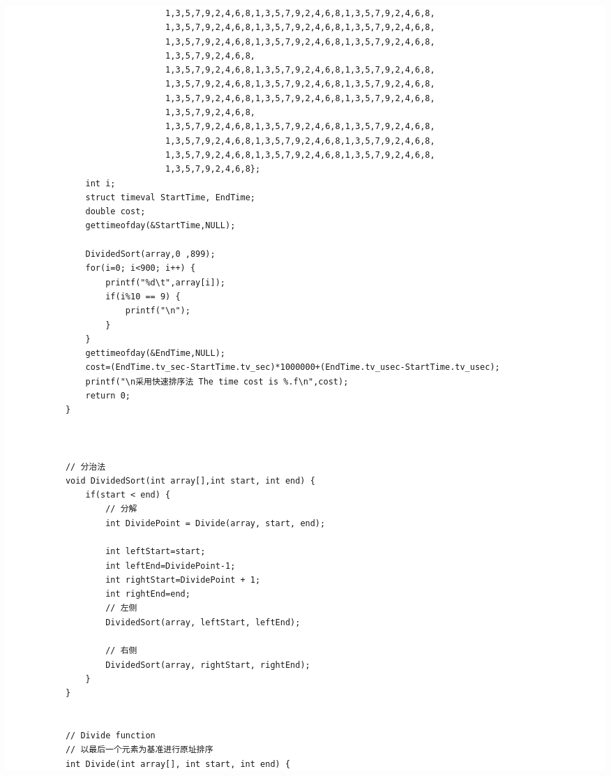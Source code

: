                                     1,3,5,7,9,2,4,6,8,1,3,5,7,9,2,4,6,8,1,3,5,7,9,2,4,6,8,
                                    1,3,5,7,9,2,4,6,8,1,3,5,7,9,2,4,6,8,1,3,5,7,9,2,4,6,8,
                                    1,3,5,7,9,2,4,6,8,1,3,5,7,9,2,4,6,8,1,3,5,7,9,2,4,6,8,
                                    1,3,5,7,9,2,4,6,8,
                                    1,3,5,7,9,2,4,6,8,1,3,5,7,9,2,4,6,8,1,3,5,7,9,2,4,6,8,
                                    1,3,5,7,9,2,4,6,8,1,3,5,7,9,2,4,6,8,1,3,5,7,9,2,4,6,8,
                                    1,3,5,7,9,2,4,6,8,1,3,5,7,9,2,4,6,8,1,3,5,7,9,2,4,6,8,
                                    1,3,5,7,9,2,4,6,8,
                                    1,3,5,7,9,2,4,6,8,1,3,5,7,9,2,4,6,8,1,3,5,7,9,2,4,6,8,
                                    1,3,5,7,9,2,4,6,8,1,3,5,7,9,2,4,6,8,1,3,5,7,9,2,4,6,8,
                                    1,3,5,7,9,2,4,6,8,1,3,5,7,9,2,4,6,8,1,3,5,7,9,2,4,6,8,
                                    1,3,5,7,9,2,4,6,8};
                    int i;
                    struct timeval StartTime, EndTime;
                    double cost;
                    gettimeofday(&StartTime,NULL);
                    
                    DividedSort(array,0 ,899);
                    for(i=0; i<900; i++) {
                        printf("%d\t",array[i]);
                        if(i%10 == 9) {
                            printf("\n");
                        }
                    }
                    gettimeofday(&EndTime,NULL);
                    cost=(EndTime.tv_sec-StartTime.tv_sec)*1000000+(EndTime.tv_usec-StartTime.tv_usec);
                    printf("\n采用快速排序法 The time cost is %.f\n",cost);
                    return 0;
                }



                // 分治法
                void DividedSort(int array[],int start, int end) {
                    if(start < end) {
                        // 分解
                        int DividePoint = Divide(array, start, end);

                        int leftStart=start;
                        int leftEnd=DividePoint-1;
                        int rightStart=DividePoint + 1;
                        int rightEnd=end;
                        // 左侧
                        DividedSort(array, leftStart, leftEnd);

                        // 右侧
                        DividedSort(array, rightStart, rightEnd);
                    }
                }


                // Divide function
                // 以最后一个元素为基准进行原址排序
                int Divide(int array[], int start, int end) {
